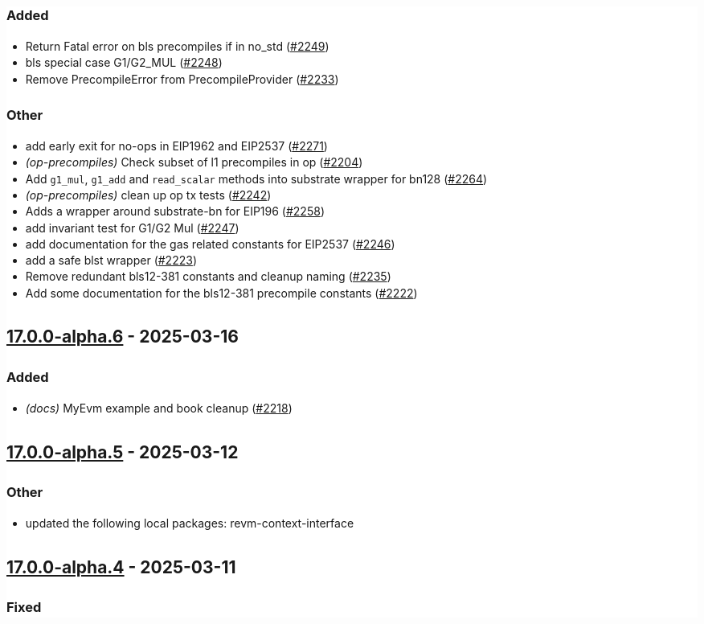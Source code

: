 ### Added

- Return Fatal error on bls precompiles if in no_std ([#2249](https://github.com/bluealloy/revm/pull/2249))
- bls special case G1/G2_MUL ([#2248](https://github.com/bluealloy/revm/pull/2248))
- Remove PrecompileError from PrecompileProvider ([#2233](https://github.com/bluealloy/revm/pull/2233))

### Other

- add early exit for no-ops in EIP1962 and EIP2537 ([#2271](https://github.com/bluealloy/revm/pull/2271))
- *(op-precompiles)* Check subset of l1 precompiles in op ([#2204](https://github.com/bluealloy/revm/pull/2204))
- Add `g1_mul`, `g1_add` and `read_scalar` methods into substrate wrapper for bn128 ([#2264](https://github.com/bluealloy/revm/pull/2264))
- *(op-precompiles)* clean up op tx tests ([#2242](https://github.com/bluealloy/revm/pull/2242))
- Adds a wrapper around substrate-bn for EIP196 ([#2258](https://github.com/bluealloy/revm/pull/2258))
- add invariant test for G1/G2 Mul ([#2247](https://github.com/bluealloy/revm/pull/2247))
- add documentation for the gas related constants for EIP2537 ([#2246](https://github.com/bluealloy/revm/pull/2246))
- add a safe blst wrapper ([#2223](https://github.com/bluealloy/revm/pull/2223))
- Remove redundant bls12-381 constants and cleanup naming ([#2235](https://github.com/bluealloy/revm/pull/2235))
- Add some documentation for the bls12-381 precompile constants ([#2222](https://github.com/bluealloy/revm/pull/2222))

## [17.0.0-alpha.6](https://github.com/bluealloy/revm/compare/revm-precompile-v17.0.0-alpha.5...revm-precompile-v17.0.0-alpha.6) - 2025-03-16

### Added

- *(docs)* MyEvm example and book cleanup ([#2218](https://github.com/bluealloy/revm/pull/2218))

## [17.0.0-alpha.5](https://github.com/bluealloy/revm/compare/revm-precompile-v17.0.0-alpha.4...revm-precompile-v17.0.0-alpha.5) - 2025-03-12

### Other

- updated the following local packages: revm-context-interface

## [17.0.0-alpha.4](https://github.com/bluealloy/revm/compare/revm-precompile-v17.0.0-alpha.3...revm-precompile-v17.0.0-alpha.4) - 2025-03-11

### Fixed
